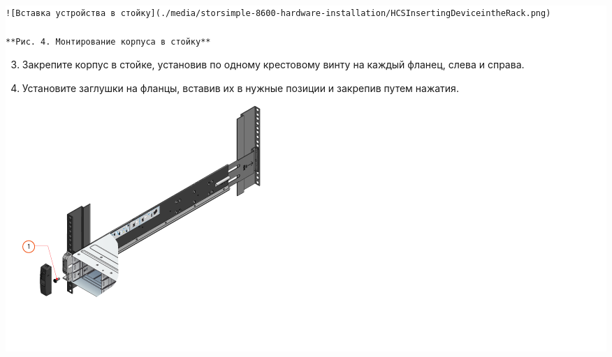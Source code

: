     ![Вставка устройства в стойку](./media/storsimple-8600-hardware-installation/HCSInsertingDeviceintheRack.png)

    **Рис. 4. Монтирование корпуса в стойку**

3. Закрепите корпус в стойке, установив по одному крестовому винту на каждый фланец, слева и справа.

4. Установите заглушки на фланцы, вставив их в нужные позиции и закрепив путем нажатия.

     ![Установка фланцевых заглушек](./media/storsimple-8600-hardware-installation/HCSInstallingFlangeCaps.png)
